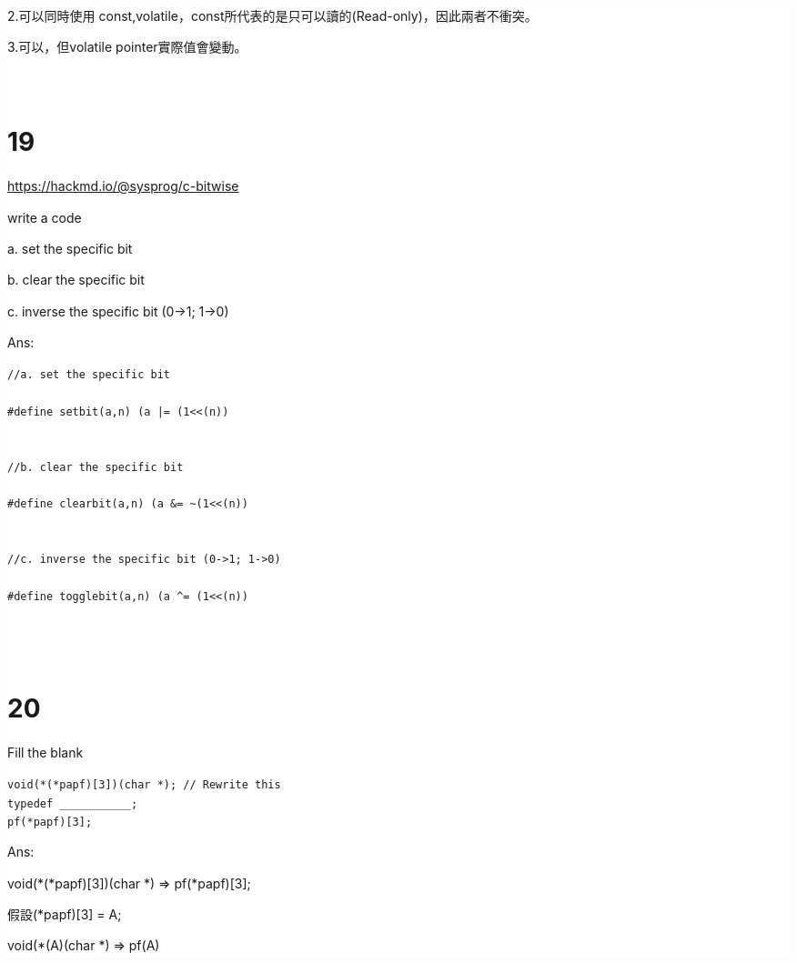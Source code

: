 2.可以同時使用 const,volatile，const所代表的是只可以讀的(Read-only)，因此兩者不衝突。

3.可以，但volatile pointer實際值會變動。

<br/>

# 19
https://hackmd.io/@sysprog/c-bitwise

write a code

a. set the specific bit

b. clear the specific bit

c. inverse the specific bit (0->1; 1->0)


Ans:

```
//a. set the specific bit

#define setbit(a,n) (a |= (1<<(n))


//b. clear the specific bit

#define clearbit(a,n) (a &= ~(1<<(n))


//c. inverse the specific bit (0->1; 1->0)

#define togglebit(a,n) (a ^= (1<<(n))


```
<br/>

# 20
Fill the blank
```
void(*(*papf)[3])(char *); // Rewrite this
typedef ___________;
pf(*papf)[3];
```


Ans:

void(*(*papf)[3])(char *) => pf(*papf)[3];

假設(*papf)[3] = A;

void(*(A)(char *) => pf(A)
